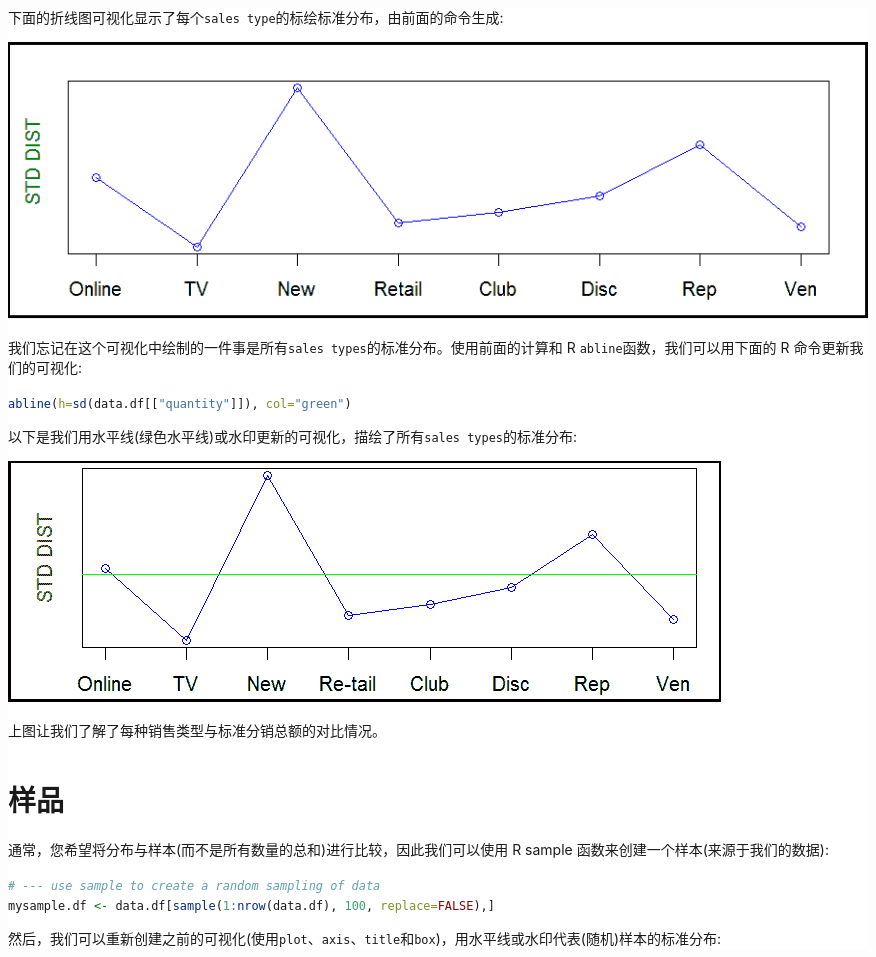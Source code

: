 下面的折线图可视化显示了每个`sales type`的标绘标准分布，由前面的命令生成:

![](img/f41267e1-7eed-46a1-9d8e-7f28c0054b04.png)

我们忘记在这个可视化中绘制的一件事是所有`sales types`的标准分布。使用前面的计算和 R `abline`函数，我们可以用下面的 R 命令更新我们的可视化:

```r
abline(h=sd(data.df[["quantity"]]), col="green")
```

以下是我们用水平线(绿色水平线)或水印更新的可视化，描绘了所有`sales types`的标准分布:

![](img/94f7c601-448b-4b28-ac8a-49110407bff8.png)

上图让我们了解了每种销售类型与标准分销总额的对比情况。



# 样品

通常，您希望将分布与样本(而不是所有数量的总和)进行比较，因此我们可以使用 R sample 函数来创建一个样本(来源于我们的数据):

```r
# --- use sample to create a random sampling of data 
mysample.df <- data.df[sample(1:nrow(data.df), 100, replace=FALSE),] 
```

然后，我们可以重新创建之前的可视化(使用`plot`、`axis`、`title`和`box`)，用水平线或水印代表(随机)样本的标准分布:
